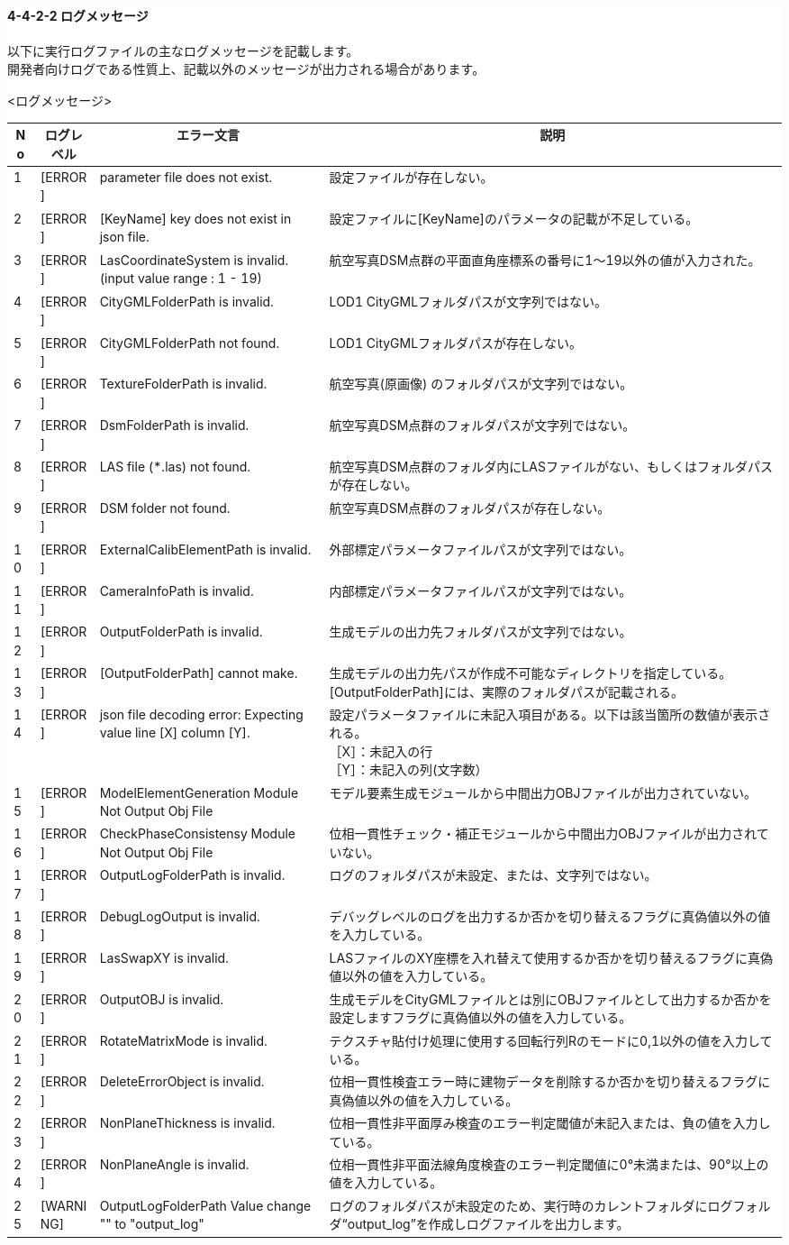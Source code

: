 #### 4-4-2-2 ログメッセージ

以下に実行ログファイルの主なログメッセージを記載します。 \
開発者向けログである性質上、記載以外のメッセージが出力される場合があります。

<ログメッセージ>

| No | ログレベル | エラー文言 | 説明 |
| - | - | - | - |
|1|[ERROR]|parameter file does not exist.|設定ファイルが存在しない。|
|2|[ERROR]|[KeyName] key does not exist in json file.|設定ファイルに[KeyName]のパラメータの記載が不足している。|
|3|[ERROR]|LasCoordinateSystem is invalid. (input value range : 1 - 19)|航空写真DSM点群の平面直角座標系の番号に1～19以外の値が入力された。|
|4|[ERROR]|CityGMLFolderPath is invalid.|LOD1 CityGMLフォルダパスが文字列ではない。|
|5|[ERROR]|CityGMLFolderPath not found.|LOD1 CityGMLフォルダパスが存在しない。|
|6|[ERROR]|TextureFolderPath is invalid.|航空写真(原画像) のフォルダパスが文字列ではない。|
|7|[ERROR]|DsmFolderPath is invalid.|航空写真DSM点群のフォルダパスが文字列ではない。|
|8|[ERROR]|LAS file (*.las) not found.|航空写真DSM点群のフォルダ内にLASファイルがない、もしくはフォルダパスが存在しない。|
|9|[ERROR]|DSM folder not found.|航空写真DSM点群のフォルダパスが存在しない。|
|10|[ERROR]|ExternalCalibElementPath is invalid.|外部標定パラメータファイルパスが文字列ではない。|
|11|[ERROR]|CameraInfoPath is invalid.|内部標定パラメータファイルパスが文字列ではない。|
|12|[ERROR]|OutputFolderPath is invalid.|生成モデルの出力先フォルダパスが文字列ではない。|
|13|[ERROR]|[OutputFolderPath] cannot make.|生成モデルの出力先パスが作成不可能なディレクトリを指定している。<br>[OutputFolderPath]には、実際のフォルダパスが記載される。|
|14|[ERROR]|json file decoding error: Expecting value line [X] column [Y].|設定パラメータファイルに未記入項目がある。以下は該当箇所の数値が表示される。<br>［X］：未記入の行<br>［Y］：未記入の列(文字数）|
|15|[ERROR]|ModelElementGeneration Module Not Output Obj File|モデル要素生成モジュールから中間出力OBJファイルが出力されていない。|
|16|[ERROR]|CheckPhaseConsistensy Module Not Output Obj File|位相一貫性チェック・補正モジュールから中間出力OBJファイルが出力されていない。|
|17|[ERROR]|OutputLogFolderPath is invalid.|ログのフォルダパスが未設定、または、文字列ではない。|
|18|[ERROR]|DebugLogOutput is invalid.|デバッグレベルのログを出力するか否かを切り替えるフラグに真偽値以外の値を入力している。|
|19|[ERROR]|LasSwapXY is invalid.|LASファイルのXY座標を入れ替えて使用するか否かを切り替えるフラグに真偽値以外の値を入力している。|
|20|[ERROR]|OutputOBJ is invalid.|生成モデルをCityGMLファイルとは別にOBJファイルとして出力するか否かを設定しますフラグに真偽値以外の値を入力している。|
|21|[ERROR]|RotateMatrixMode is invalid.|テクスチャ貼付け処理に使用する回転行列Rのモードに0,1以外の値を入力している。|
|22|[ERROR]|DeleteErrorObject is invalid.|位相一貫性検査エラー時に建物データを削除するか否かを切り替えるフラグに真偽値以外の値を入力している。|
|23|[ERROR]|NonPlaneThickness is invalid.|位相一貫性非平面厚み検査のエラー判定閾値が未記入または、負の値を入力している。|
|24|[ERROR]|NonPlaneAngle is invalid.|位相一貫性非平面法線角度検査のエラー判定閾値に0°未満または、90°以上の値を入力している。|
|25|[WARNING]|OutputLogFolderPath Value change "" to "output_log"|ログのフォルダパスが未設定のため、実行時のカレントフォルダにログフォルダ“output_log”を作成しログファイルを出力します。|
